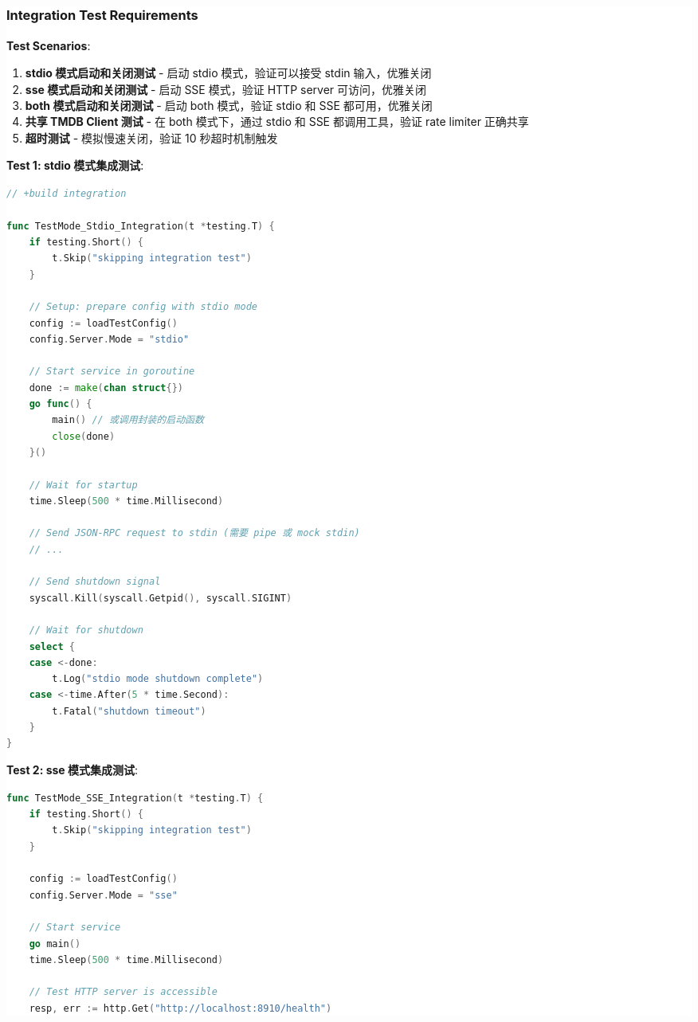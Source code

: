 ### Integration Test Requirements

**Test Scenarios**:

1. **stdio 模式启动和关闭测试** - 启动 stdio 模式，验证可以接受 stdin 输入，优雅关闭
2. **sse 模式启动和关闭测试** - 启动 SSE 模式，验证 HTTP server 可访问，优雅关闭
3. **both 模式启动和关闭测试** - 启动 both 模式，验证 stdio 和 SSE 都可用，优雅关闭
4. **共享 TMDB Client 测试** - 在 both 模式下，通过 stdio 和 SSE 都调用工具，验证 rate limiter 正确共享
5. **超时测试** - 模拟慢速关闭，验证 10 秒超时机制触发

**Test 1: stdio 模式集成测试**:
```go
// +build integration

func TestMode_Stdio_Integration(t *testing.T) {
    if testing.Short() {
        t.Skip("skipping integration test")
    }

    // Setup: prepare config with stdio mode
    config := loadTestConfig()
    config.Server.Mode = "stdio"

    // Start service in goroutine
    done := make(chan struct{})
    go func() {
        main() // 或调用封装的启动函数
        close(done)
    }()

    // Wait for startup
    time.Sleep(500 * time.Millisecond)

    // Send JSON-RPC request to stdin (需要 pipe 或 mock stdin)
    // ...

    // Send shutdown signal
    syscall.Kill(syscall.Getpid(), syscall.SIGINT)

    // Wait for shutdown
    select {
    case <-done:
        t.Log("stdio mode shutdown complete")
    case <-time.After(5 * time.Second):
        t.Fatal("shutdown timeout")
    }
}
```

**Test 2: sse 模式集成测试**:
```go
func TestMode_SSE_Integration(t *testing.T) {
    if testing.Short() {
        t.Skip("skipping integration test")
    }

    config := loadTestConfig()
    config.Server.Mode = "sse"

    // Start service
    go main()
    time.Sleep(500 * time.Millisecond)

    // Test HTTP server is accessible
    resp, err := http.Get("http://localhost:8910/health")
```